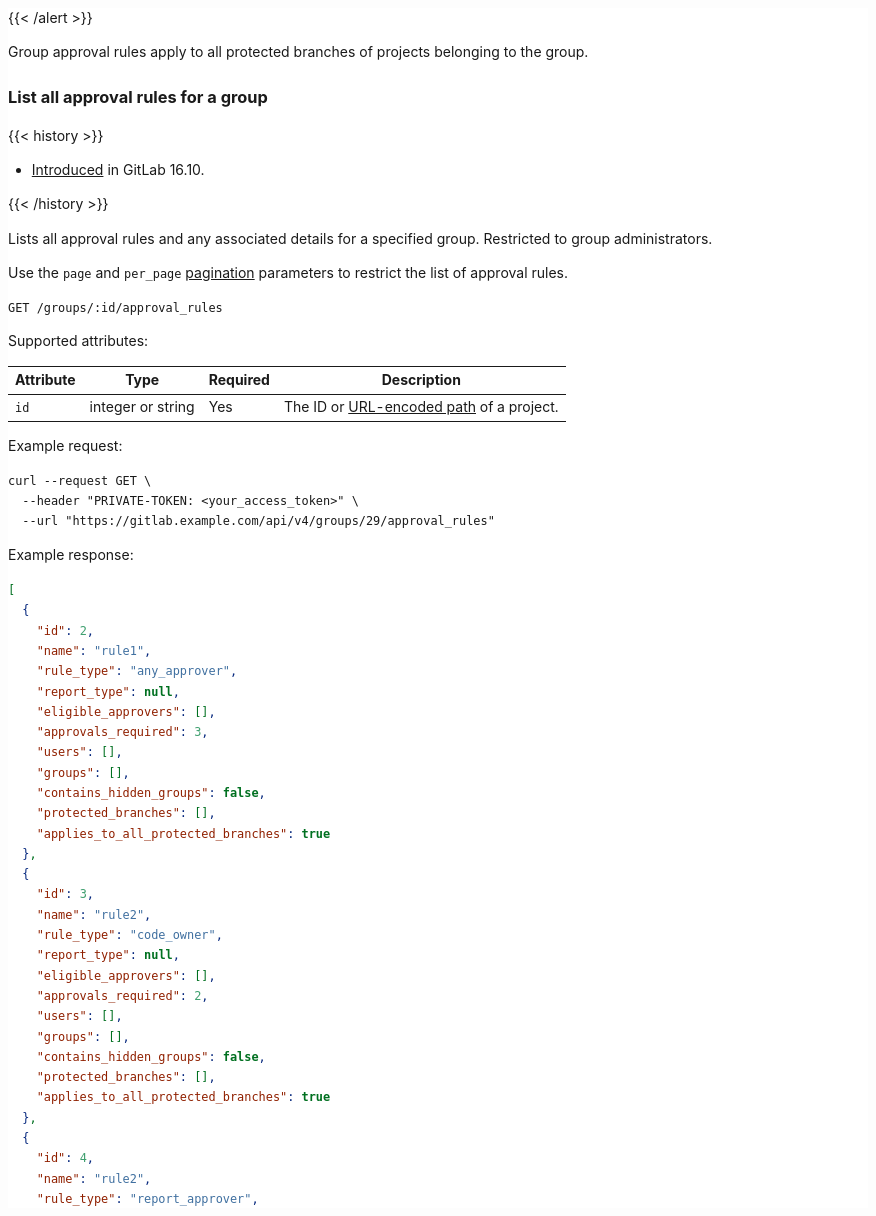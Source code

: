 {{< /alert >}}

Group approval rules apply to all protected branches of projects belonging to the group.

### List all approval rules for a group

{{< history >}}

- [Introduced](https://gitlab.com/gitlab-org/gitlab/-/issues/440638) in GitLab 16.10.

{{< /history >}}

Lists all approval rules and any associated details for a specified group. Restricted to group administrators.

Use the `page` and `per_page` [pagination](rest/_index.md#offset-based-pagination) parameters to
restrict the list of approval rules.

```plaintext
GET /groups/:id/approval_rules
```

Supported attributes:

| Attribute | Type              | Required | Description |
|-----------|-------------------|----------|-------------|
| `id`      | integer or string | Yes      | The ID or [URL-encoded path](rest/_index.md#namespaced-paths) of a project. |

Example request:

```shell
curl --request GET \
  --header "PRIVATE-TOKEN: <your_access_token>" \
  --url "https://gitlab.example.com/api/v4/groups/29/approval_rules"
```

Example response:

```json
[
  {
    "id": 2,
    "name": "rule1",
    "rule_type": "any_approver",
    "report_type": null,
    "eligible_approvers": [],
    "approvals_required": 3,
    "users": [],
    "groups": [],
    "contains_hidden_groups": false,
    "protected_branches": [],
    "applies_to_all_protected_branches": true
  },
  {
    "id": 3,
    "name": "rule2",
    "rule_type": "code_owner",
    "report_type": null,
    "eligible_approvers": [],
    "approvals_required": 2,
    "users": [],
    "groups": [],
    "contains_hidden_groups": false,
    "protected_branches": [],
    "applies_to_all_protected_branches": true
  },
  {
    "id": 4,
    "name": "rule2",
    "rule_type": "report_approver",
```